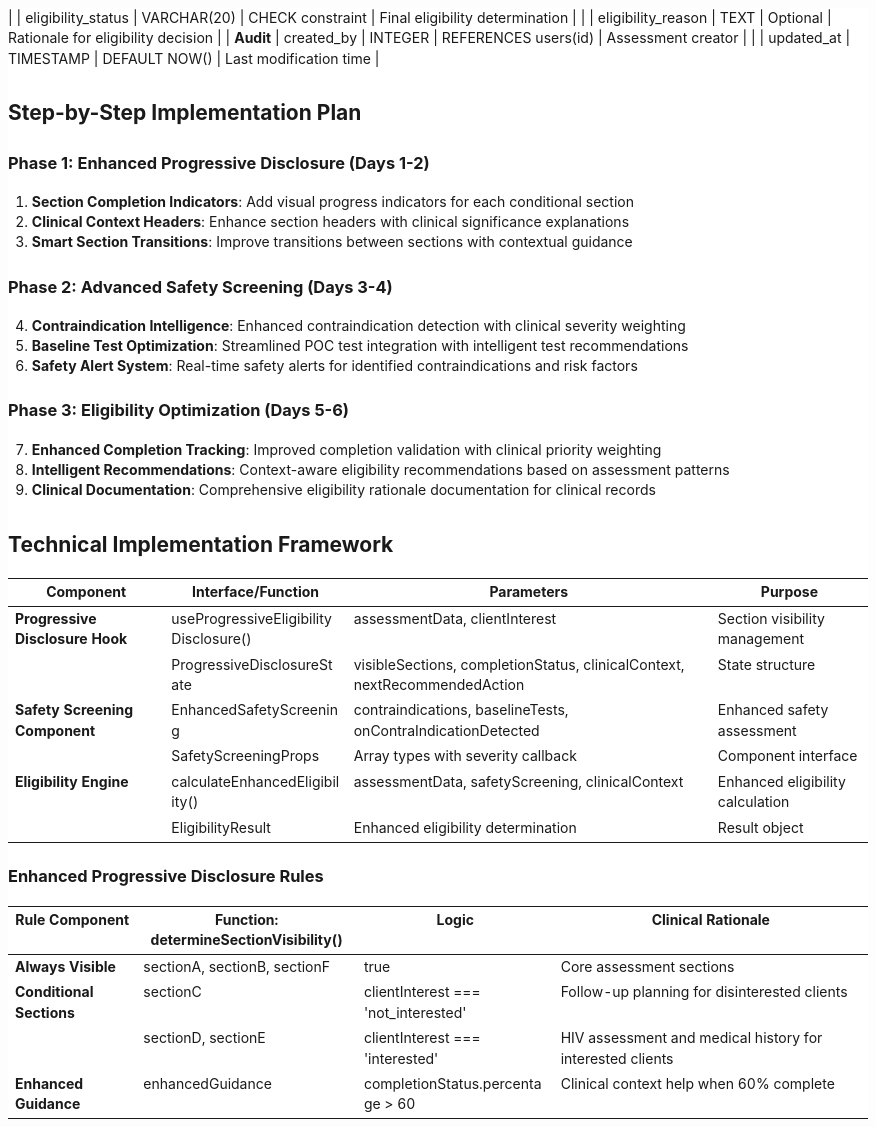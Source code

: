 | | eligibility_status | VARCHAR(20) | CHECK constraint | Final eligibility determination |
| | eligibility_reason | TEXT | Optional | Rationale for eligibility decision |
| **Audit** | created_by | INTEGER | REFERENCES users(id) | Assessment creator |
| | updated_at | TIMESTAMP | DEFAULT NOW() | Last modification time |

## Step-by-Step Implementation Plan

### Phase 1: Enhanced Progressive Disclosure (Days 1-2)
1. **Section Completion Indicators**: Add visual progress indicators for each conditional section
2. **Clinical Context Headers**: Enhance section headers with clinical significance explanations
3. **Smart Section Transitions**: Improve transitions between sections with contextual guidance

### Phase 2: Advanced Safety Screening (Days 3-4)
4. **Contraindication Intelligence**: Enhanced contraindication detection with clinical severity weighting
5. **Baseline Test Optimization**: Streamlined POC test integration with intelligent test recommendations
6. **Safety Alert System**: Real-time safety alerts for identified contraindications and risk factors

### Phase 3: Eligibility Optimization (Days 5-6)
7. **Enhanced Completion Tracking**: Improved completion validation with clinical priority weighting
8. **Intelligent Recommendations**: Context-aware eligibility recommendations based on assessment patterns
9. **Clinical Documentation**: Comprehensive eligibility rationale documentation for clinical records

## Technical Implementation Framework

| Component | Interface/Function | Parameters | Purpose |
|-----------|-------------------|------------|---------|
| **Progressive Disclosure Hook** | useProgressiveEligibilityDisclosure() | assessmentData, clientInterest | Section visibility management |
| | ProgressiveDisclosureState | visibleSections, completionStatus, clinicalContext, nextRecommendedAction | State structure |
| **Safety Screening Component** | EnhancedSafetyScreening | contraindications, baselineTests, onContraIndicationDetected | Enhanced safety assessment |
| | SafetyScreeningProps | Array types with severity callback | Component interface |
| **Eligibility Engine** | calculateEnhancedEligibility() | assessmentData, safetyScreening, clinicalContext | Enhanced eligibility calculation |
| | EligibilityResult | Enhanced eligibility determination | Result object |

### Enhanced Progressive Disclosure Rules

| Rule Component | Function: determineSectionVisibility() | Logic | Clinical Rationale |
|----------------|----------------------------------------|-------|-------------------|
| **Always Visible** | sectionA, sectionB, sectionF | true | Core assessment sections |
| **Conditional Sections** | sectionC | clientInterest === 'not_interested' | Follow-up planning for disinterested clients |
| | sectionD, sectionE | clientInterest === 'interested' | HIV assessment and medical history for interested clients |
| **Enhanced Guidance** | enhancedGuidance | completionStatus.percentage > 60 | Clinical context help when 60% complete |
